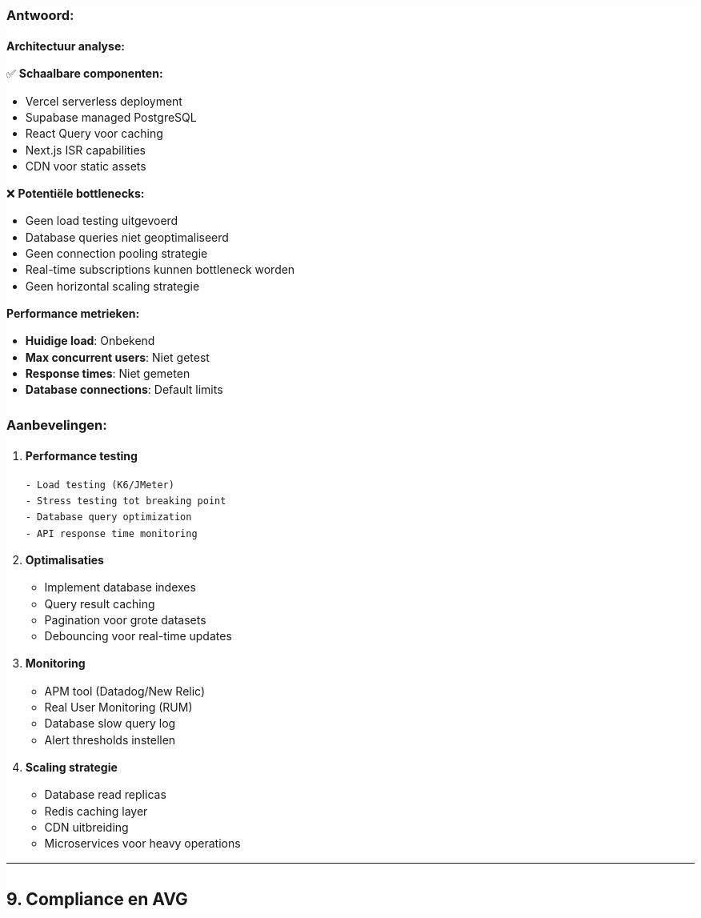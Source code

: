 ### Antwoord:

**Architectuur analyse:**

✅ **Schaalbare componenten:**
- Vercel serverless deployment
- Supabase managed PostgreSQL
- React Query voor caching
- Next.js ISR capabilities
- CDN voor static assets

❌ **Potentiële bottlenecks:**
- Geen load testing uitgevoerd
- Database queries niet geoptimaliseerd
- Geen connection pooling strategie
- Real-time subscriptions kunnen bottleneck worden
- Geen horizontal scaling strategie

**Performance metrieken:**
- **Huidige load**: Onbekend
- **Max concurrent users**: Niet getest
- **Response times**: Niet gemeten
- **Database connections**: Default limits

### Aanbevelingen:

1. **Performance testing**
   ```
   - Load testing (K6/JMeter)
   - Stress testing tot breaking point
   - Database query optimization
   - API response time monitoring
   ```

2. **Optimalisaties**
   - Implement database indexes
   - Query result caching
   - Pagination voor grote datasets
   - Debouncing voor real-time updates

3. **Monitoring**
   - APM tool (Datadog/New Relic)
   - Real User Monitoring (RUM)
   - Database slow query log
   - Alert thresholds instellen

4. **Scaling strategie**
   - Database read replicas
   - Redis caching layer
   - CDN uitbreiding
   - Microservices voor heavy operations

---

## 9. Compliance en AVG
